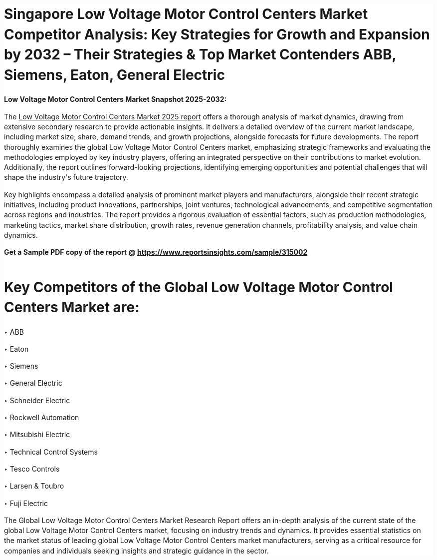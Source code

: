 # Singapore Low Voltage Motor Control Centers Market Competitor Analysis: Key Strategies for Growth and Expansion by 2032 – Their Strategies & Top Market Contenders ABB, Siemens, Eaton, General Electric

<strong>Low Voltage Motor Control Centers Market Snapshot 2025-2032:</strong>

The <a href=https://www.reportsinsights.com/sample/315002>Low Voltage Motor Control Centers Market 2025 report</a> offers a thorough analysis of market dynamics, drawing from extensive secondary research to provide actionable insights. It delivers a detailed overview of the current market landscape, including market size, share, demand trends, and growth projections, alongside forecasts for future developments. The report thoroughly examines the global Low Voltage Motor Control Centers market, emphasizing strategic frameworks and evaluating the methodologies employed by key industry players, offering an integrated perspective on their contributions to market evolution. Additionally, the report outlines forward-looking projections, identifying emerging opportunities and potential challenges that will shape the industry's future trajectory.

Key highlights encompass a detailed analysis of prominent market players and manufacturers, alongside their recent strategic initiatives, including product innovations, partnerships, joint ventures, technological advancements, and competitive segmentation across regions and industries. The report provides a rigorous evaluation of essential factors, such as production methodologies, marketing tactics, market share distribution, growth rates, revenue generation channels, profitability analysis, and value chain dynamics.

<strong>Get a Sample PDF copy of the report @ <a href=https://www.reportsinsights.com/sample/315002>https://www.reportsinsights.com/sample/315002</a></strong>

# <strong>Key Competitors of the Global Low Voltage Motor Control Centers Market are:</strong>

‣ ABB

‣ Eaton

‣ Siemens

‣ General Electric

‣ Schneider Electric

‣ Rockwell Automation

‣ Mitsubishi Electric

‣ Technical Control Systems

‣ Tesco Controls

‣ Larsen & Toubro

‣ Fuji Electric

The Global Low Voltage Motor Control Centers Market Research Report offers an in-depth analysis of the current state of the global Low Voltage Motor Control Centers market, focusing on industry trends and dynamics. It provides essential statistics on the market status of leading global Low Voltage Motor Control Centers market manufacturers, serving as a critical resource for companies and individuals seeking insights and strategic guidance in the sector.
